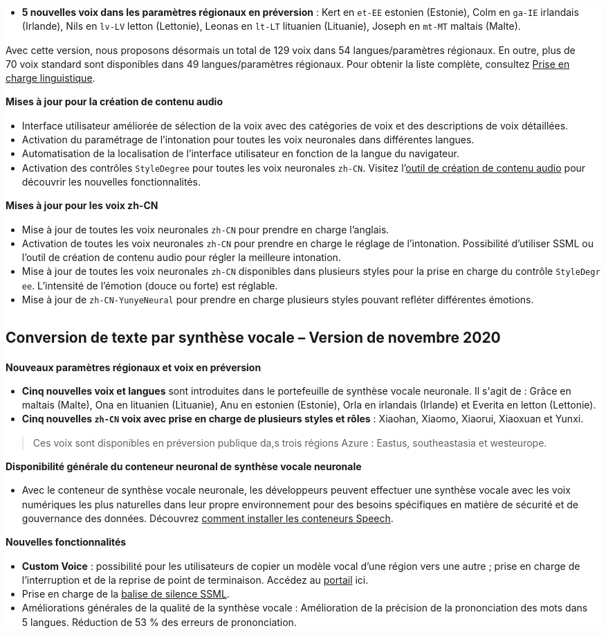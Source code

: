 - **5 nouvelles voix dans les paramètres régionaux en préversion** : Kert en `et-EE` estonien (Estonie), Colm en `ga-IE` irlandais (Irlande), Nils en `lv-LV` letton (Lettonie), Leonas en `lt-LT` lituanien (Lituanie), Joseph en `mt-MT` maltais (Malte).

Avec cette version, nous proposons désormais un total de 129 voix dans 54 langues/paramètres régionaux. En outre, plus de 70 voix standard sont disponibles dans 49 langues/paramètres régionaux. Pour obtenir la liste complète, consultez [Prise en charge linguistique](language-support.md#text-to-speech).

**Mises à jour pour la création de contenu audio**
- Interface utilisateur améliorée de sélection de la voix avec des catégories de voix et des descriptions de voix détaillées. 
- Activation du paramétrage de l’intonation pour toutes les voix neuronales dans différentes langues.
- Automatisation de la localisation de l’interface utilisateur en fonction de la langue du navigateur.
- Activation des contrôles `StyleDegree` pour toutes les voix neuronales `zh-CN`.
Visitez l’[outil de création de contenu audio](https://speech.microsoft.com/audiocontentcreation) pour découvrir les nouvelles fonctionnalités. 

**Mises à jour pour les voix zh-CN**
- Mise à jour de toutes les voix neuronales `zh-CN` pour prendre en charge l’anglais.
- Activation de toutes les voix neuronales `zh-CN` pour prendre en charge le réglage de l’intonation. Possibilité d’utiliser SSML ou l’outil de création de contenu audio pour régler la meilleure intonation.
- Mise à jour de toutes les voix neuronales `zh-CN` disponibles dans plusieurs styles pour la prise en charge du contrôle `StyleDegree`. L’intensité de l’émotion (douce ou forte) est réglable.
- Mise à jour de `zh-CN-YunyeNeural` pour prendre en charge plusieurs styles pouvant refléter différentes émotions.

## <a name="text-to-speech-2020-november-release"></a>Conversion de texte par synthèse vocale – Version de novembre 2020

**Nouveaux paramètres régionaux et voix en préversion**
- **Cinq nouvelles voix et langues** sont introduites dans le portefeuille de synthèse vocale neuronale. Il s'agit de : Grâce en maltais (Malte), Ona en lituanien (Lituanie), Anu en estonien (Estonie), Orla en irlandais (Irlande) et Everita en letton (Lettonie).
- **Cinq nouvelles `zh-CN` voix avec prise en charge de plusieurs styles et rôles** : Xiaohan, Xiaomo, Xiaorui, Xiaoxuan et Yunxi.

> Ces voix sont disponibles en préversion publique da,s trois régions Azure : Eastus, southeastasia et westeurope.

**Disponibilité générale du conteneur neuronal de synthèse vocale neuronale**
- Avec le conteneur de synthèse vocale neuronale, les développeurs peuvent effectuer une synthèse vocale avec les voix numériques les plus naturelles dans leur propre environnement pour des besoins spécifiques en matière de sécurité et de gouvernance des données. Découvrez [comment installer les conteneurs Speech](speech-container-howto.md). 

**Nouvelles fonctionnalités**
- **Custom Voice** : possibilité pour les utilisateurs de copier un modèle vocal d’une région vers une autre ; prise en charge de l’interruption et de la reprise de point de terminaison. Accédez au [portail](https://speech.microsoft.com/customvoice) ici.
- Prise en charge de la [balise de silence SSML](speech-synthesis-markup.md#add-silence). 
- Améliorations générales de la qualité de la synthèse vocale : Amélioration de la précision de la prononciation des mots dans 5 langues. Réduction de 53 % des erreurs de prononciation.
